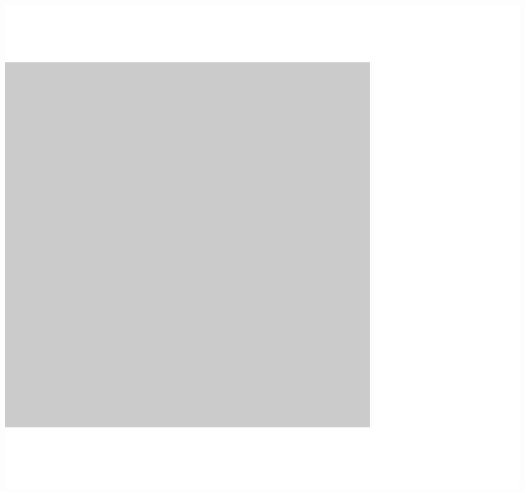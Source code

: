 <a href="https://www.flickr.com/photos/118782975@N05/12836521474/" title="DSC02475 by elevenroute, on Flickr"><img src="/images/bg.png" data-src="https://farm8.staticflickr.com/7389/12836521474_6c7a345f23_b.jpg" width="609" height="800" alt="DSC02475"></a>